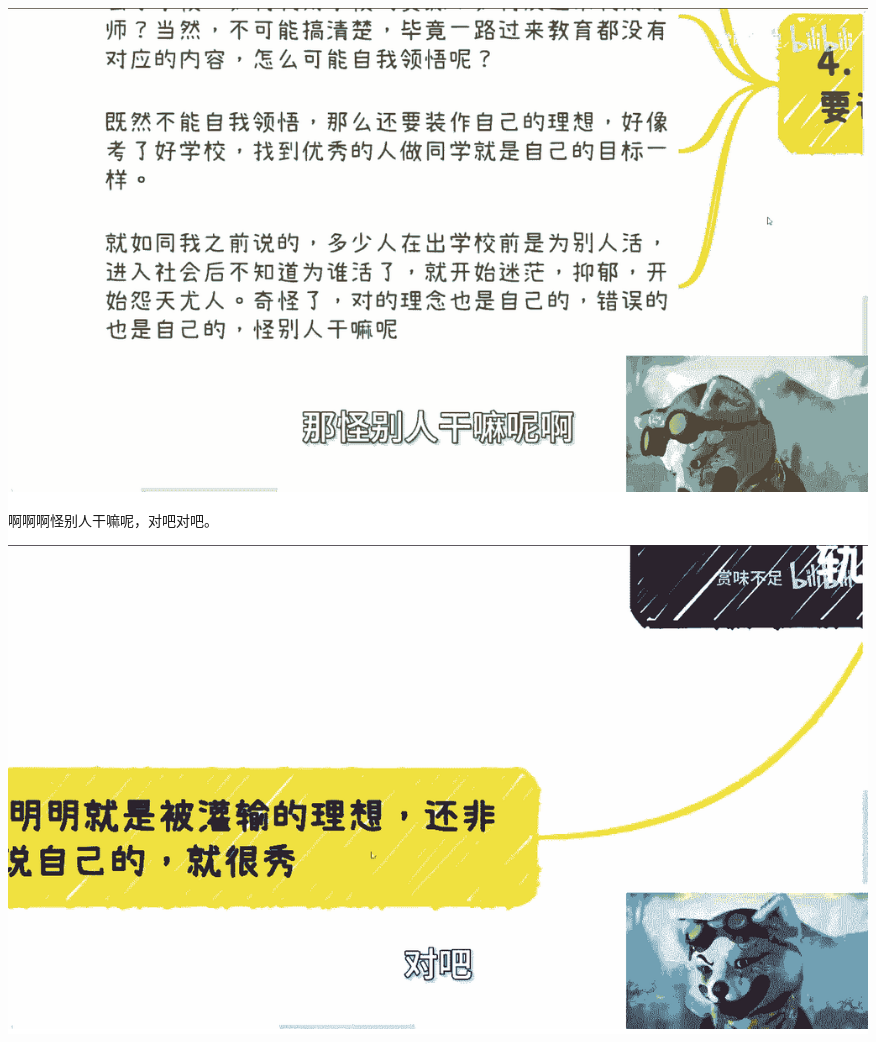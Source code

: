 ![](img/57df8ba5ed810dc6fb9105881f92f208_23.png)

啊啊啊怪别人干嘛呢，对吧对吧。

![](img/57df8ba5ed810dc6fb9105881f92f208_25.png)
